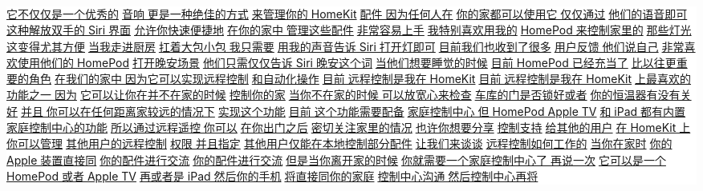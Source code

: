 [它不仅仅是一个优秀的](https://developer.apple.com/videos/wwdc2018/videos/play/wwdc2018/231/?time=302) [音响 更是一种绝佳的方式](https://developer.apple.com/videos/wwdc2018/videos/play/wwdc2018/231/?time=303) [来管理你的 HomeKit](https://developer.apple.com/videos/wwdc2018/videos/play/wwdc2018/231/?time=306) [配件 因为任何人在](https://developer.apple.com/videos/wwdc2018/videos/play/wwdc2018/231/?time=307) [你的家都可以使用它 仅仅通过](https://developer.apple.com/videos/wwdc2018/videos/play/wwdc2018/231/?time=309) [他们的语音即可](https://developer.apple.com/videos/wwdc2018/videos/play/wwdc2018/231/?time=311) [这种解放双手的 Siri 界面](https://developer.apple.com/videos/wwdc2018/videos/play/wwdc2018/231/?time=313) [允许你快速便捷地](https://developer.apple.com/videos/wwdc2018/videos/play/wwdc2018/231/?time=315) [在你的家中 管理这些配件](https://developer.apple.com/videos/wwdc2018/videos/play/wwdc2018/231/?time=317) [非常容易上手](https://developer.apple.com/videos/wwdc2018/videos/play/wwdc2018/231/?time=319) [我特别喜欢用我的](https://developer.apple.com/videos/wwdc2018/videos/play/wwdc2018/231/?time=321) [HomePod 来控制家里的](https://developer.apple.com/videos/wwdc2018/videos/play/wwdc2018/231/?time=323) [那些灯光](https://developer.apple.com/videos/wwdc2018/videos/play/wwdc2018/231/?time=324) [这变得尤其方便](https://developer.apple.com/videos/wwdc2018/videos/play/wwdc2018/231/?time=326) [当我走进厨房](https://developer.apple.com/videos/wwdc2018/videos/play/wwdc2018/231/?time=327) [扛着大包小包 我只需要](https://developer.apple.com/videos/wwdc2018/videos/play/wwdc2018/231/?time=329) [用我的声音告诉 Siri 打开灯即可](https://developer.apple.com/videos/wwdc2018/videos/play/wwdc2018/231/?time=331) [目前我们也收到了很多](https://developer.apple.com/videos/wwdc2018/videos/play/wwdc2018/231/?time=335) [用户反馈 他们说自己](https://developer.apple.com/videos/wwdc2018/videos/play/wwdc2018/231/?time=337) [非常喜欢使用他们的 HomePod](https://developer.apple.com/videos/wwdc2018/videos/play/wwdc2018/231/?time=339) [打开晚安场景](https://developer.apple.com/videos/wwdc2018/videos/play/wwdc2018/231/?time=341) [他们只需仅仅告诉 Siri 晚安这个词](https://developer.apple.com/videos/wwdc2018/videos/play/wwdc2018/231/?time=343) [当他们想要睡觉的时候](https://developer.apple.com/videos/wwdc2018/videos/play/wwdc2018/231/?time=344) [目前 HomePod 已经充当了](https://developer.apple.com/videos/wwdc2018/videos/play/wwdc2018/231/?time=346) [比以往更重要的角色](https://developer.apple.com/videos/wwdc2018/videos/play/wwdc2018/231/?time=350) [在我们的家中 因为它可以实现远程控制](https://developer.apple.com/videos/wwdc2018/videos/play/wwdc2018/231/?time=353) [和自动化操作](https://developer.apple.com/videos/wwdc2018/videos/play/wwdc2018/231/?time=356) [目前 远程控制是我在 HomeKit](https://developer.apple.com/videos/wwdc2018/videos/play/wwdc2018/231/?time=359) [目前 远程控制是我在 HomeKit](https://developer.apple.com/videos/wwdc2018/videos/play/wwdc2018/231/?time=359) [上最喜欢的功能之一 因为](https://developer.apple.com/videos/wwdc2018/videos/play/wwdc2018/231/?time=361) [它可以让你在并不在家的时候](https://developer.apple.com/videos/wwdc2018/videos/play/wwdc2018/231/?time=363) [控制你的家](https://developer.apple.com/videos/wwdc2018/videos/play/wwdc2018/231/?time=365) [当你不在家的时候 可以放宽心来检查](https://developer.apple.com/videos/wwdc2018/videos/play/wwdc2018/231/?time=368) [车库的门是否锁好或者](https://developer.apple.com/videos/wwdc2018/videos/play/wwdc2018/231/?time=371) [你的恒温器有没有关好](https://developer.apple.com/videos/wwdc2018/videos/play/wwdc2018/231/?time=374) [并且 你可以在任何距离家较远的情况下](https://developer.apple.com/videos/wwdc2018/videos/play/wwdc2018/231/?time=377) [实现这个功能](https://developer.apple.com/videos/wwdc2018/videos/play/wwdc2018/231/?time=378) [目前 这个功能需要配备](https://developer.apple.com/videos/wwdc2018/videos/play/wwdc2018/231/?time=379) [家庭控制中心 但 HomePod Apple TV](https://developer.apple.com/videos/wwdc2018/videos/play/wwdc2018/231/?time=381) [和 iPad 都有内置家庭控制中心的功能](https://developer.apple.com/videos/wwdc2018/videos/play/wwdc2018/231/?time=385) [所以通过远程遥控 你可以](https://developer.apple.com/videos/wwdc2018/videos/play/wwdc2018/231/?time=392) [在你出门之后](https://developer.apple.com/videos/wwdc2018/videos/play/wwdc2018/231/?time=393) [密切关注家里的情况](https://developer.apple.com/videos/wwdc2018/videos/play/wwdc2018/231/?time=395) [也许你想要分享](https://developer.apple.com/videos/wwdc2018/videos/play/wwdc2018/231/?time=396) [控制支持](https://developer.apple.com/videos/wwdc2018/videos/play/wwdc2018/231/?time=398) [给其他的用户](https://developer.apple.com/videos/wwdc2018/videos/play/wwdc2018/231/?time=399) [在 HomeKit 上 你可以管理](https://developer.apple.com/videos/wwdc2018/videos/play/wwdc2018/231/?time=402) [其他用户的远程控制](https://developer.apple.com/videos/wwdc2018/videos/play/wwdc2018/231/?time=403) [权限 并且指定](https://developer.apple.com/videos/wwdc2018/videos/play/wwdc2018/231/?time=405) [其他用户仅能在本地控制部分配件](https://developer.apple.com/videos/wwdc2018/videos/play/wwdc2018/231/?time=407) [让我们来谈谈](https://developer.apple.com/videos/wwdc2018/videos/play/wwdc2018/231/?time=409) [远程控制如何工作的](https://developer.apple.com/videos/wwdc2018/videos/play/wwdc2018/231/?time=413) [当你在家时](https://developer.apple.com/videos/wwdc2018/videos/play/wwdc2018/231/?time=415) [你的 Apple 装置直接同](https://developer.apple.com/videos/wwdc2018/videos/play/wwdc2018/231/?time=417) [你的配件进行交流](https://developer.apple.com/videos/wwdc2018/videos/play/wwdc2018/231/?time=419) [你的配件进行交流](https://developer.apple.com/videos/wwdc2018/videos/play/wwdc2018/231/?time=419) [但是当你离开家的时候](https://developer.apple.com/videos/wwdc2018/videos/play/wwdc2018/231/?time=422) [你就需要一个家庭控制中心了 再说一次](https://developer.apple.com/videos/wwdc2018/videos/play/wwdc2018/231/?time=425) [它可以是一个 HomePod 或者 Apple TV](https://developer.apple.com/videos/wwdc2018/videos/play/wwdc2018/231/?time=427) [再或者是 iPad 然后你的手机](https://developer.apple.com/videos/wwdc2018/videos/play/wwdc2018/231/?time=429) [将直接同你的家庭](https://developer.apple.com/videos/wwdc2018/videos/play/wwdc2018/231/?time=432) [控制中心沟通 然后控制中心再将](https://developer.apple.com/videos/wwdc2018/videos/play/wwdc2018/231/?time=433)